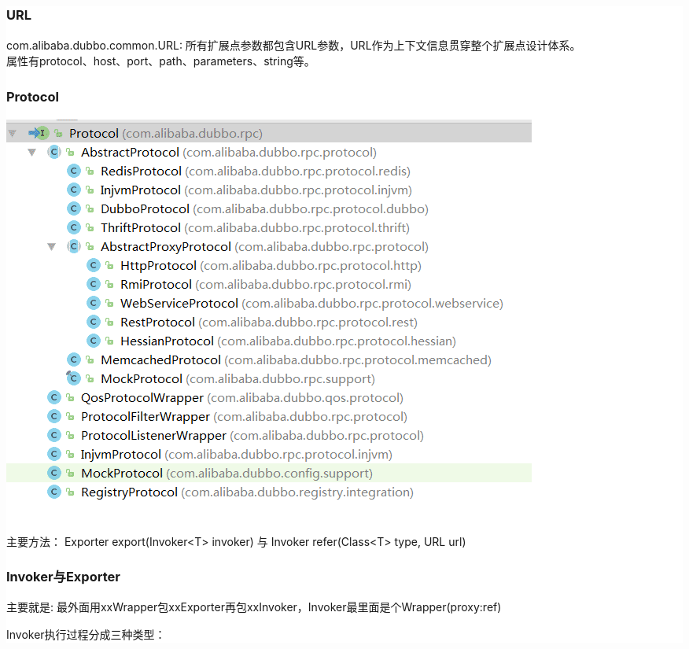 ### URL

com.alibaba.dubbo.common.URL: 所有扩展点参数都包含URL参数，URL作为上下文信息贯穿整个扩展点设计体系。  
属性有protocol、host、port、path、parameters、string等。

### Protocol

![protocol](/img/in-post/2018/7/protocol.png)

主要方法： Exporter<T> export(Invoker&lt;T> invoker) 与 Invoker<T> refer(Class&lt;T> type, URL url)

### Invoker与Exporter

主要就是: 最外面用xxWrapper包xxExporter再包xxInvoker，Invoker最里面是个Wrapper(proxy:ref)

Invoker执行过程分成三种类型：
